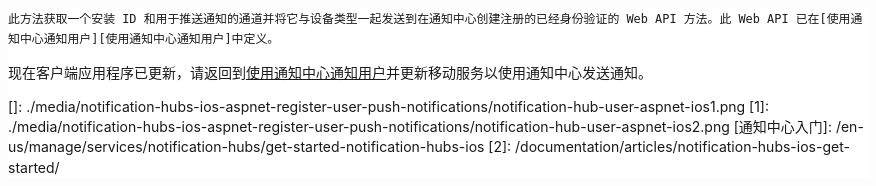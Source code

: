     此方法获取一个安装 ID 和用于推送通知的通道并将它与设备类型一起发送到在通知中心创建注册的已经身份验证的 Web API 方法。此 Web API 已在[使用通知中心通知用户][使用通知中心通知用户]中定义。

现在客户端应用程序已更新，请返回到[使用通知中心通知用户][使用通知中心通知用户]并更新移动服务以使用通知中心发送通知。

  



  [Windows 应用商店 C\#]: /zh-cn/documentation/articles/notification-hubs-windows-store-aspnet-register-user-push-notifications/ "Windows 应用商店 C#"
  [iOS]: /zh-cn/documentation/articles/notification-hubs-ios-aspnet-register-user-push-notifications/ "iOS"
  [使用通知中心通知用户]: /documentation/articles/notification-hubs-aspnet-backend-windows-dotnet-notify-users/



  []: ./media/notification-hubs-ios-aspnet-register-user-push-notifications/notification-hub-user-aspnet-ios1.png
  [1]: ./media/notification-hubs-ios-aspnet-register-user-push-notifications/notification-hub-user-aspnet-ios2.png
  [通知中心入门]: /en-us/manage/services/notification-hubs/get-started-notification-hubs-ios
  [2]: /documentation/articles/notification-hubs-ios-get-started/
